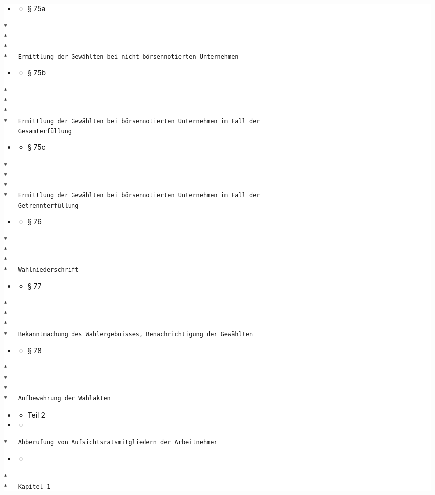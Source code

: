 
*    *   § 75a

    *
    *
    *
    *   Ermittlung der Gewählten bei nicht börsennotierten Unternehmen


*    *   § 75b

    *
    *
    *
    *   Ermittlung der Gewählten bei börsennotierten Unternehmen im Fall der
        Gesamterfüllung


*    *   § 75c

    *
    *
    *
    *   Ermittlung der Gewählten bei börsennotierten Unternehmen im Fall der
        Getrennterfüllung


*    *   § 76

    *
    *
    *
    *   Wahlniederschrift


*    *   § 77

    *
    *
    *
    *   Bekanntmachung des Wahlergebnisses, Benachrichtigung der Gewählten


*    *   § 78

    *
    *
    *
    *   Aufbewahrung der Wahlakten


*    *   Teil 2


*    *
    *   Abberufung von Aufsichtsratsmitgliedern der Arbeitnehmer


*    *
    *
    *   Kapitel 1
